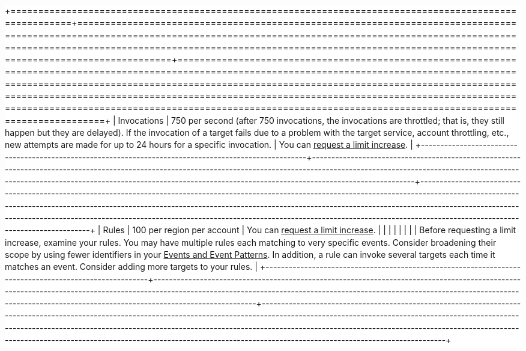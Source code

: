 +=======================================================================================================+=====================================================================================================================================================================================================================================================================================================+===============================================================================================================================================================================================================================================================================================================================================================================================================================================================+
| Invocations                                                                                           | 750 per second (after 750 invocations, the invocations are throttled; that is, they still happen but they are delayed). If the invocation of a target fails due to a problem with the target service, account throttling, etc., new attempts are made for up to 24 hours for a specific invocation. | You can [request a limit increase](https://console.aws.amazon.com/support/home#/case/create?issueType=service-limit-increase&limitType=service-code-cloudwatch-events).                                                                                                                                                                                                                                                                                       |
+-------------------------------------------------------------------------------------------------------+-----------------------------------------------------------------------------------------------------------------------------------------------------------------------------------------------------------------------------------------------------------------------------------------------------+---------------------------------------------------------------------------------------------------------------------------------------------------------------------------------------------------------------------------------------------------------------------------------------------------------------------------------------------------------------------------------------------------------------------------------------------------------------+
| Rules                                                                                                 | 100 per region per account                                                                                                                                                                                                                                                                          | You can [request a limit increase](https://console.aws.amazon.com/support/home#/case/create?issueType=service-limit-increase&limitType=service-code-cloudwatch-events).                                                                                                                                                                                                                                                                                       |
|                                                                                                       |                                                                                                                                                                                                                                                                                                     |                                                                                                                                                                                                                                                                                                                                                                                                                                                               |
|                                                                                                       |                                                                                                                                                                                                                                                                                                     | Before requesting a limit increase, examine your rules. You may have multiple rules each matching to very specific events. Consider broadening their scope by using fewer identifiers in your [Events and Event Patterns](http://docs.aws.amazon.com/AmazonCloudWatch/latest/DeveloperGuide/CloudWatchEventsandEventPatterns.html). In addition, a rule can invoke several targets each time it matches an event. Consider adding more targets to your rules. |
+-------------------------------------------------------------------------------------------------------+-----------------------------------------------------------------------------------------------------------------------------------------------------------------------------------------------------------------------------------------------------------------------------------------------------+---------------------------------------------------------------------------------------------------------------------------------------------------------------------------------------------------------------------------------------------------------------------------------------------------------------------------------------------------------------------------------------------------------------------------------------------------------------+